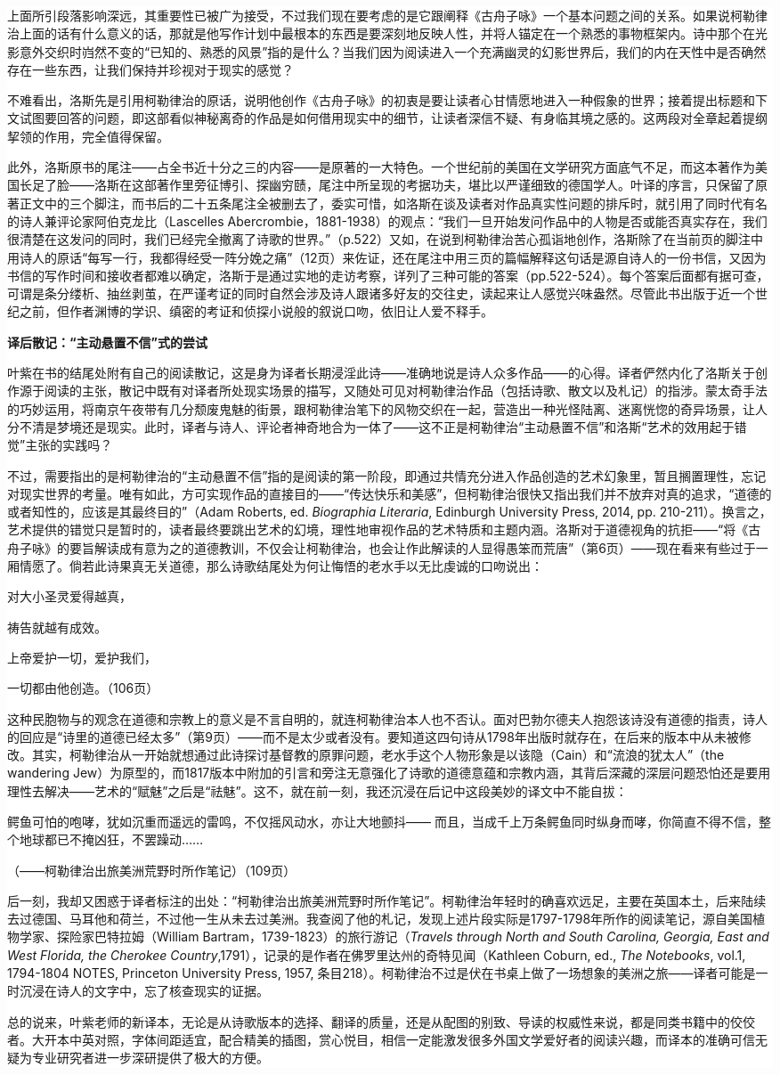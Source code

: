 上面所引段落影响深远，其重要性已被广为接受，不过我们现在要考虑的是它跟阐释《古舟子咏》一个基本问题之间的关系。如果说柯勒律治上面的话有什么意义的话，那就是他写作计划中最根本的东西是要深刻地反映人性，并将人锚定在一个熟悉的事物框架内。诗中那个在光影意外交织时岿然不变的“已知的、熟悉的风景”指的是什么？当我们因为阅读进入一个充满幽灵的幻影世界后，我们的内在天性中是否确然存在一些东西，让我们保持并珍视对于现实的感觉？

不难看出，洛斯先是引用柯勒律治的原话，说明他创作《古舟子咏》的初衷是要让读者心甘情愿地进入一种假象的世界；接着提出标题和下文试图要回答的问题，即这部看似神秘离奇的作品是如何借用现实中的细节，让读者深信不疑、有身临其境之感的。这两段对全章起着提纲挈领的作用，完全值得保留。

此外，洛斯原书的尾注——占全书近十分之三的内容——是原著的一大特色。一个世纪前的美国在文学研究方面底气不足，而这本著作为美国长足了脸——洛斯在这部著作里旁征博引、探幽穷赜，尾注中所呈现的考据功夫，堪比以严谨细致的德国学人。叶译的序言，只保留了原著正文中的三个脚注，而书后的二十五条尾注全被删去了，委实可惜，如洛斯在谈及读者对作品真实性问题的排斥时，就引用了同时代有名的诗人兼评论家阿伯克龙比（Lascelles Abercrombie，1881-1938）的观点：“我们一旦开始发问作品中的人物是否或能否真实存在，我们很清楚在这发问的同时，我们已经完全撤离了诗歌的世界。”（p.522）又如，在说到柯勒律治苦心孤诣地创作，洛斯除了在当前页的脚注中用诗人的原话“每写一行，我都得经受一阵分娩之痛”（12页）来佐证，还在尾注中用三页的篇幅解释这句话是源自诗人的一份书信，又因为书信的写作时间和接收者都难以确定，洛斯于是通过实地的走访考察，详列了三种可能的答案（pp.522-524）。每个答案后面都有据可查，可谓是条分缕析、抽丝剥茧，在严谨考证的同时自然会涉及诗人跟诸多好友的交往史，读起来让人感觉兴味盎然。尽管此书出版于近一个世纪之前，但作者渊博的学识、缜密的考证和侦探小说般的叙说口吻，依旧让人爱不释手。

**译后散记：“主动悬置不信”式的尝试**

叶紫在书的结尾处附有自己的阅读散记，这是身为译者长期浸淫此诗——准确地说是诗人众多作品——的心得。译者俨然内化了洛斯关于创作源于阅读的主张，散记中既有对译者所处现实场景的描写，又随处可见对柯勒律治作品（包括诗歌、散文以及札记）的指涉。蒙太奇手法的巧妙运用，将南京午夜带有几分颓废鬼魅的街景，跟柯勒律治笔下的风物交织在一起，营造出一种光怪陆离、迷离恍惚的奇异场景，让人分不清是梦境还是现实。此时，译者与诗人、评论者神奇地合为一体了——这不正是柯勒律治“主动悬置不信”和洛斯“艺术的效用起于错觉”主张的实践吗？

不过，需要指出的是柯勒律治的“主动悬置不信”指的是阅读的第一阶段，即通过共情充分进入作品创造的艺术幻象里，暂且搁置理性，忘记对现实世界的考量。唯有如此，方可实现作品的直接目的——“传达快乐和美感”，但柯勒律治很快又指出我们并不放弃对真的追求，“道德的或者知性的，应该是其最终目的”（Adam Roberts, ed. _Biographia Literaria_, Edinburgh University Press, 2014, pp. 210-211）。换言之，艺术提供的错觉只是暂时的，读者最终要跳出艺术的幻境，理性地审视作品的艺术特质和主题内涵。洛斯对于道德视角的抗拒——“将《古舟子咏》的要旨解读成有意为之的道德教训，不仅会让柯勒律治，也会让作此解读的人显得愚笨而荒唐”（第6页）——现在看来有些过于一厢情愿了。倘若此诗果真无关道德，那么诗歌结尾处为何让悔悟的老水手以无比虔诚的口吻说出：

对大小圣灵爱得越真，

祷告就越有成效。

上帝爱护一切，爱护我们，

一切都由他创造。（106页）

这种民胞物与的观念在道德和宗教上的意义是不言自明的，就连柯勒律治本人也不否认。面对巴勃尔德夫人抱怨该诗没有道德的指责，诗人的回应是“诗里的道德已经太多”（第9页）——而不是太少或者没有。要知道这四句诗从1798年出版时就存在，在后来的版本中从未被修改。其实，柯勒律治从一开始就想通过此诗探讨基督教的原罪问题，老水手这个人物形象是以该隐（Cain）和“流浪的犹太人”（the wandering Jew）为原型的，而1817版本中附加的引言和旁注无意强化了诗歌的道德意蕴和宗教内涵，其背后深藏的深层问题恐怕还是要用理性去解决——艺术的“赋魅”之后是“祛魅”。这不，就在前一刻，我还沉浸在后记中这段美妙的译文中不能自拔：

鳄鱼可怕的咆哮，犹如沉重而遥远的雷鸣，不仅摇风动水，亦让大地颤抖—— 而且，当成千上万条鳄鱼同时纵身而哮，你简直不得不信，整个地球都已不掩凶狂，不罢躁动……

（——柯勒律治出旅美洲荒野时所作笔记）（109页）

后一刻，我却又困惑于译者标注的出处：“柯勒律治出旅美洲荒野时所作笔记”。柯勒律治年轻时的确喜欢远足，主要在英国本土，后来陆续去过德国、马耳他和荷兰，不过他一生从未去过美洲。我查阅了他的札记，发现上述片段实际是1797-1798年所作的阅读笔记，源自美国植物学家、探险家巴特拉姆（William Bartram，1739-1823）的旅行游记（_Travels through North and South Carolina, Georgia, East and West Florida, the Cherokee Country_,1791），记录的是作者在佛罗里达州的奇特见闻（Kathleen Coburn, ed., _The Notebooks_, vol.1, 1794-1804 NOTES, Princeton University Press, 1957, 条目218）。柯勒律治不过是伏在书桌上做了一场想象的美洲之旅——译者可能是一时沉浸在诗人的文字中，忘了核查现实的证据。

总的说来，叶紫老师的新译本，无论是从诗歌版本的选择、翻译的质量，还是从配图的别致、导读的权威性来说，都是同类书籍中的佼佼者。大开本中英对照，字体间距适宜，配合精美的插图，赏心悦目，相信一定能激发很多外国文学爱好者的阅读兴趣，而译本的准确可信无疑为专业研究者进一步深研提供了极大的方便。